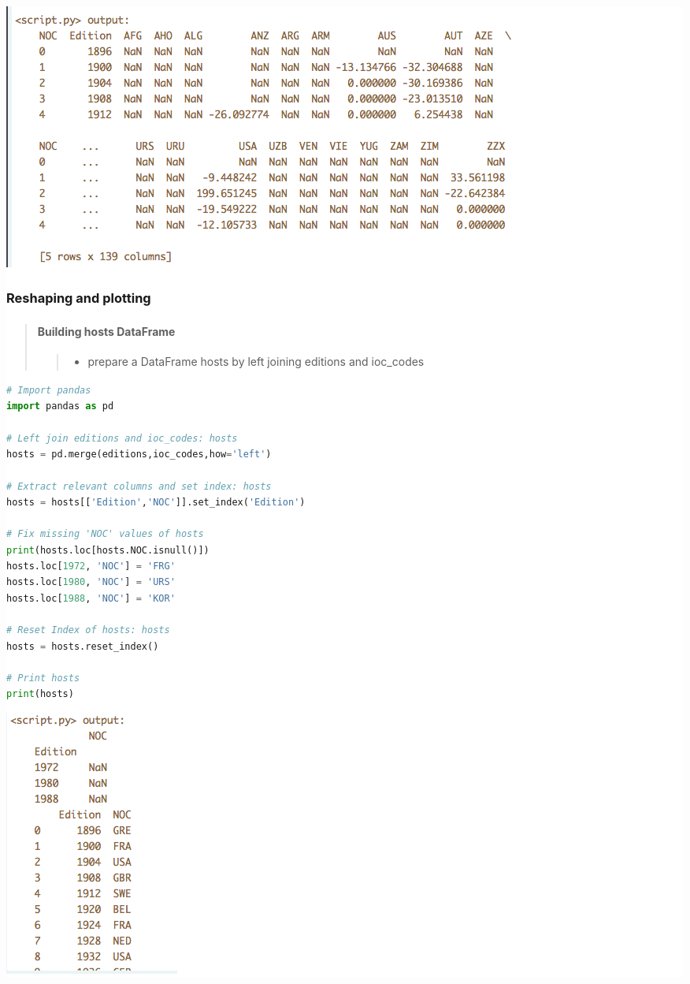 ![49](https://github.com/htaiwan/note_data_scientist_with_python/blob/master/Asset/49.png)

### Reshaping and plotting
> #### Building hosts DataFrame
> > *  prepare a DataFrame hosts by left joining editions and ioc_codes

```python
# Import pandas
import pandas as pd

# Left join editions and ioc_codes: hosts
hosts = pd.merge(editions,ioc_codes,how='left')

# Extract relevant columns and set index: hosts
hosts = hosts[['Edition','NOC']].set_index('Edition')

# Fix missing 'NOC' values of hosts
print(hosts.loc[hosts.NOC.isnull()])
hosts.loc[1972, 'NOC'] = 'FRG'
hosts.loc[1980, 'NOC'] = 'URS'
hosts.loc[1988, 'NOC'] = 'KOR'

# Reset Index of hosts: hosts
hosts = hosts.reset_index()

# Print hosts
print(hosts)
``` 
![50](https://github.com/htaiwan/note_data_scientist_with_python/blob/master/Asset/50.png)
